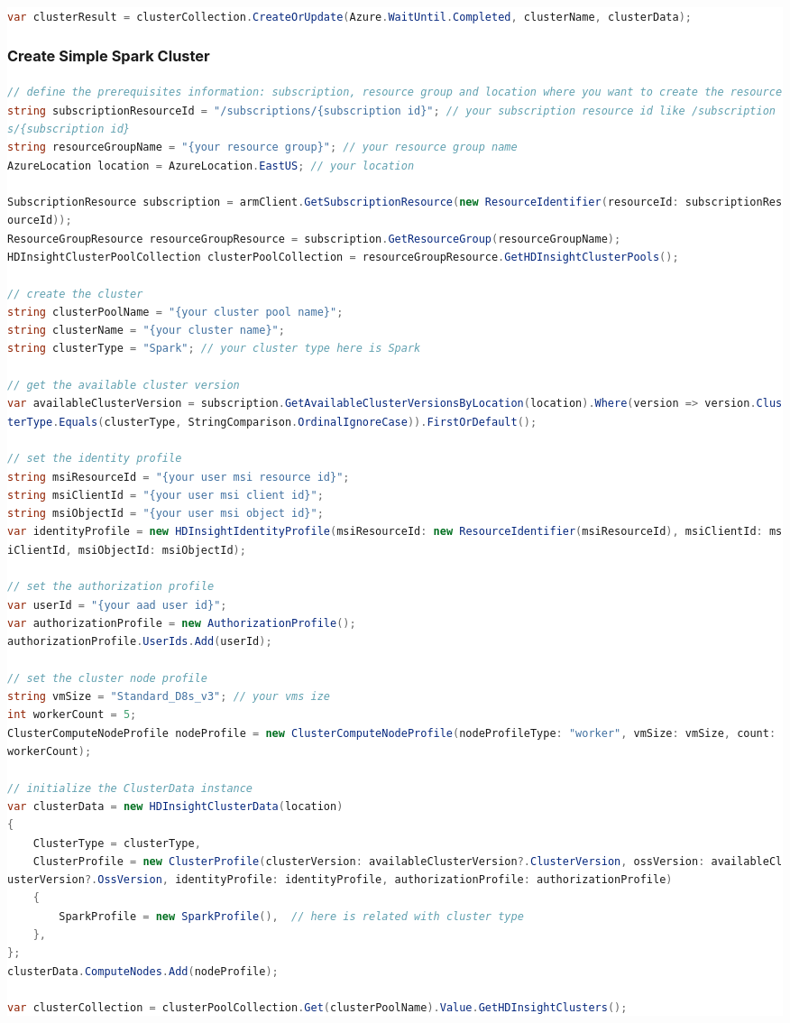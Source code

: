 ```C# Snippet:Readme_CreateSimpleTrinoCluster
var clusterResult = clusterCollection.CreateOrUpdate(Azure.WaitUntil.Completed, clusterName, clusterData);
```

### Create Simple Spark Cluster

```C# Snippet:Readme_CreateSimpleSparkCluster
// define the prerequisites information: subscription, resource group and location where you want to create the resource
string subscriptionResourceId = "/subscriptions/{subscription id}"; // your subscription resource id like /subscriptions/{subscription id}
string resourceGroupName = "{your resource group}"; // your resource group name
AzureLocation location = AzureLocation.EastUS; // your location

SubscriptionResource subscription = armClient.GetSubscriptionResource(new ResourceIdentifier(resourceId: subscriptionResourceId));
ResourceGroupResource resourceGroupResource = subscription.GetResourceGroup(resourceGroupName);
HDInsightClusterPoolCollection clusterPoolCollection = resourceGroupResource.GetHDInsightClusterPools();

// create the cluster
string clusterPoolName = "{your cluster pool name}";
string clusterName = "{your cluster name}";
string clusterType = "Spark"; // your cluster type here is Spark

// get the available cluster version
var availableClusterVersion = subscription.GetAvailableClusterVersionsByLocation(location).Where(version => version.ClusterType.Equals(clusterType, StringComparison.OrdinalIgnoreCase)).FirstOrDefault();

// set the identity profile
string msiResourceId = "{your user msi resource id}";
string msiClientId = "{your user msi client id}";
string msiObjectId = "{your user msi object id}";
var identityProfile = new HDInsightIdentityProfile(msiResourceId: new ResourceIdentifier(msiResourceId), msiClientId: msiClientId, msiObjectId: msiObjectId);

// set the authorization profile
var userId = "{your aad user id}";
var authorizationProfile = new AuthorizationProfile();
authorizationProfile.UserIds.Add(userId);

// set the cluster node profile
string vmSize = "Standard_D8s_v3"; // your vms ize
int workerCount = 5;
ClusterComputeNodeProfile nodeProfile = new ClusterComputeNodeProfile(nodeProfileType: "worker", vmSize: vmSize, count: workerCount);

// initialize the ClusterData instance
var clusterData = new HDInsightClusterData(location)
{
    ClusterType = clusterType,
    ClusterProfile = new ClusterProfile(clusterVersion: availableClusterVersion?.ClusterVersion, ossVersion: availableClusterVersion?.OssVersion, identityProfile: identityProfile, authorizationProfile: authorizationProfile)
    {
        SparkProfile = new SparkProfile(),  // here is related with cluster type
    },
};
clusterData.ComputeNodes.Add(nodeProfile);

var clusterCollection = clusterPoolCollection.Get(clusterPoolName).Value.GetHDInsightClusters();

```